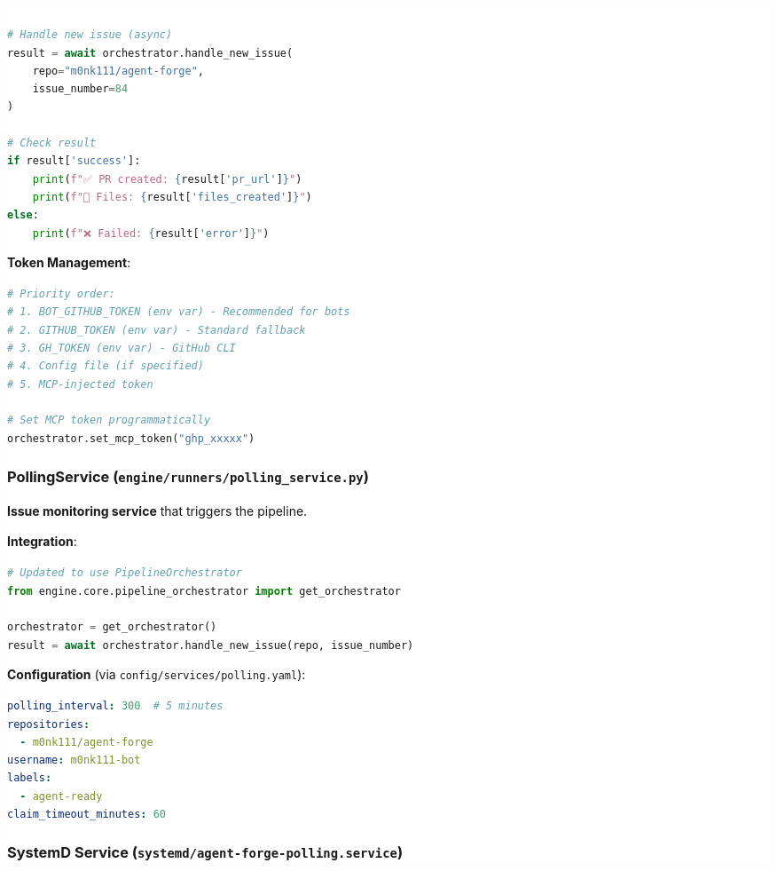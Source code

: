 ```python

# Handle new issue (async)
result = await orchestrator.handle_new_issue(
    repo="m0nk111/agent-forge",
    issue_number=84
)

# Check result
if result['success']:
    print(f"✅ PR created: {result['pr_url']}")
    print(f"📝 Files: {result['files_created']}")
else:
    print(f"❌ Failed: {result['error']}")
```

**Token Management**:
```python
# Priority order:
# 1. BOT_GITHUB_TOKEN (env var) - Recommended for bots
# 2. GITHUB_TOKEN (env var) - Standard fallback
# 3. GH_TOKEN (env var) - GitHub CLI
# 4. Config file (if specified)
# 5. MCP-injected token

# Set MCP token programmatically
orchestrator.set_mcp_token("ghp_xxxxx")
```

### PollingService (`engine/runners/polling_service.py`)

**Issue monitoring service** that triggers the pipeline.

**Integration**:
```python
# Updated to use PipelineOrchestrator
from engine.core.pipeline_orchestrator import get_orchestrator

orchestrator = get_orchestrator()
result = await orchestrator.handle_new_issue(repo, issue_number)
```

**Configuration** (via `config/services/polling.yaml`):
```yaml
polling_interval: 300  # 5 minutes
repositories:
  - m0nk111/agent-forge
username: m0nk111-bot
labels:
  - agent-ready
claim_timeout_minutes: 60
```

### SystemD Service (`systemd/agent-forge-polling.service`)

